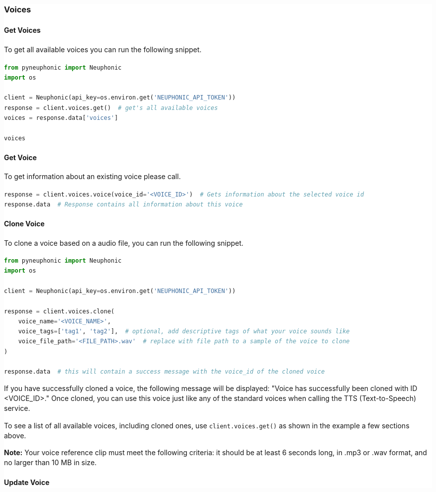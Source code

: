 ### Voices
#### Get Voices
To get all available voices you can run the following snippet.
```python
from pyneuphonic import Neuphonic
import os

client = Neuphonic(api_key=os.environ.get('NEUPHONIC_API_TOKEN'))
response = client.voices.get()  # get's all available voices
voices = response.data['voices']

voices
```

#### Get Voice
To get information about an existing voice please call.
```python
response = client.voices.voice(voice_id='<VOICE_ID>')  # Gets information about the selected voice id
response.data  # Response contains all information about this voice
```


#### Clone Voice

To clone a voice based on a audio file, you can run the following snippet.

```python
from pyneuphonic import Neuphonic
import os

client = Neuphonic(api_key=os.environ.get('NEUPHONIC_API_TOKEN'))

response = client.voices.clone(
    voice_name='<VOICE_NAME>',
    voice_tags=['tag1', 'tag2'],  # optional, add descriptive tags of what your voice sounds like
    voice_file_path='<FILE_PATH>.wav'  # replace with file path to a sample of the voice to clone
)

response.data  # this will contain a success message with the voice_id of the cloned voice
```

If you have successfully cloned a voice, the following message will be displayed: "Voice has
successfully been cloned with ID <VOICE_ID>." Once cloned, you can use this voice just like any of
the standard voices when calling the TTS (Text-to-Speech) service.

To see a list of all available voices, including cloned ones, use `client.voices.get()` as shown in
the example a few sections above.

**Note:** Your voice reference clip must meet the following criteria: it should be at least 6
seconds long, in .mp3 or .wav format, and no larger than 10 MB in size.

#### Update Voice
